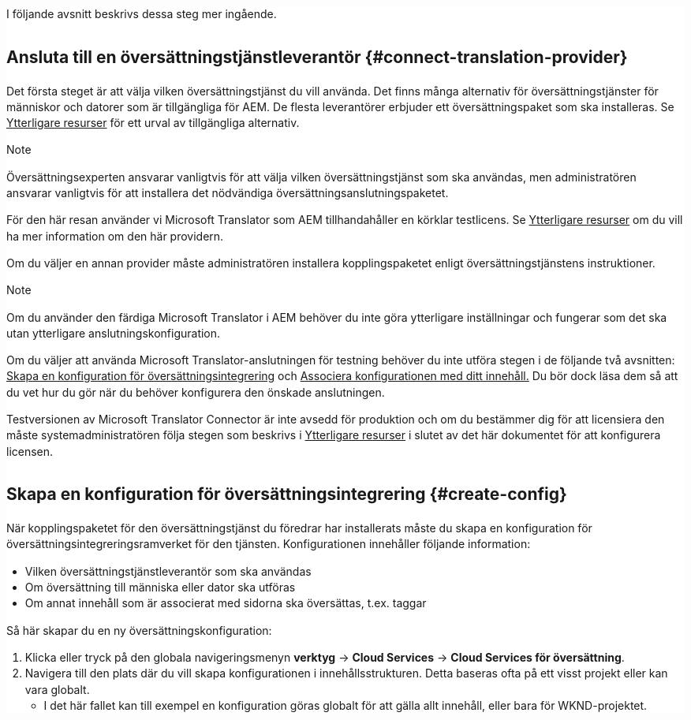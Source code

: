 I följande avsnitt beskrivs dessa steg mer ingående.

## Ansluta till en översättningstjänstleverantör {#connect-translation-provider}

Det första steget är att välja vilken översättningstjänst du vill använda. Det finns många alternativ för översättningstjänster för människor och datorer som är tillgängliga för AEM. De flesta leverantörer erbjuder ett översättningspaket som ska installeras. Se [Ytterligare resurser](#additional-resources) för ett urval av tillgängliga alternativ.

>[!NOTE]
>
>Översättningsexperten ansvarar vanligtvis för att välja vilken översättningstjänst som ska användas, men administratören ansvarar vanligtvis för att installera det nödvändiga översättningsanslutningspaketet.

För den här resan använder vi Microsoft Translator som AEM tillhandahåller en körklar testlicens. Se [Ytterligare resurser](#additional-resources) om du vill ha mer information om den här providern.

Om du väljer en annan provider måste administratören installera kopplingspaketet enligt översättningstjänstens instruktioner.

>[!NOTE]
>
>Om du använder den färdiga Microsoft Translator i AEM behöver du inte göra ytterligare inställningar och fungerar som det ska utan ytterligare anslutningskonfiguration.
>
>Om du väljer att använda Microsoft Translator-anslutningen för testning behöver du inte utföra stegen i de följande två avsnitten: [Skapa en konfiguration för översättningsintegrering](#create-config) och [Associera konfigurationen med ditt innehåll.](#associate) Du bör dock läsa dem så att du vet hur du gör när du behöver konfigurera den önskade anslutningen.
>
>Testversionen av Microsoft Translator Connector är inte avsedd för produktion och om du bestämmer dig för att licensiera den måste systemadministratören följa stegen som beskrivs i [Ytterligare resurser](#additional-resources) i slutet av det här dokumentet för att konfigurera licensen.

## Skapa en konfiguration för översättningsintegrering {#create-config}

När kopplingspaketet för den översättningstjänst du föredrar har installerats måste du skapa en konfiguration för översättningsintegreringsramverket för den tjänsten. Konfigurationen innehåller följande information:

* Vilken översättningstjänstleverantör som ska användas
* Om översättning till människa eller dator ska utföras
* Om annat innehåll som är associerat med sidorna ska översättas, t.ex. taggar

Så här skapar du en ny översättningskonfiguration:

1. Klicka eller tryck på den globala navigeringsmenyn **verktyg** -> **Cloud Services** -> **Cloud Services för översättning**.
1. Navigera till den plats där du vill skapa konfigurationen i innehållsstrukturen. Detta baseras ofta på ett visst projekt eller kan vara globalt.
   * I det här fallet kan till exempel en konfiguration göras globalt för att gälla allt innehåll, eller bara för WKND-projektet.
